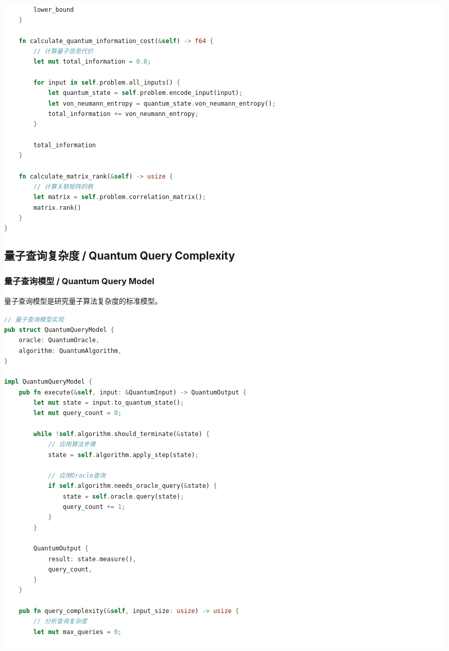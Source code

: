 ```rust
        lower_bound
    }
    
    fn calculate_quantum_information_cost(&self) -> f64 {
        // 计算量子信息代价
        let mut total_information = 0.0;
        
        for input in self.problem.all_inputs() {
            let quantum_state = self.problem.encode_input(input);
            let von_neumann_entropy = quantum_state.von_neumann_entropy();
            total_information += von_neumann_entropy;
        }
        
        total_information
    }
    
    fn calculate_matrix_rank(&self) -> usize {
        // 计算关联矩阵的秩
        let matrix = self.problem.correlation_matrix();
        matrix.rank()
    }
}
```

## 量子查询复杂度 / Quantum Query Complexity

### 量子查询模型 / Quantum Query Model

量子查询模型是研究量子算法复杂度的标准模型。

```rust
// 量子查询模型实现
pub struct QuantumQueryModel {
    oracle: QuantumOracle,
    algorithm: QuantumAlgorithm,
}

impl QuantumQueryModel {
    pub fn execute(&self, input: &QuantumInput) -> QuantumOutput {
        let mut state = input.to_quantum_state();
        let mut query_count = 0;
        
        while !self.algorithm.should_terminate(&state) {
            // 应用算法步骤
            state = self.algorithm.apply_step(state);
            
            // 应用Oracle查询
            if self.algorithm.needs_oracle_query(&state) {
                state = self.oracle.query(state);
                query_count += 1;
            }
        }
        
        QuantumOutput {
            result: state.measure(),
            query_count,
        }
    }
    
    pub fn query_complexity(&self, input_size: usize) -> usize {
        // 分析查询复杂度
        let mut max_queries = 0;
        
```